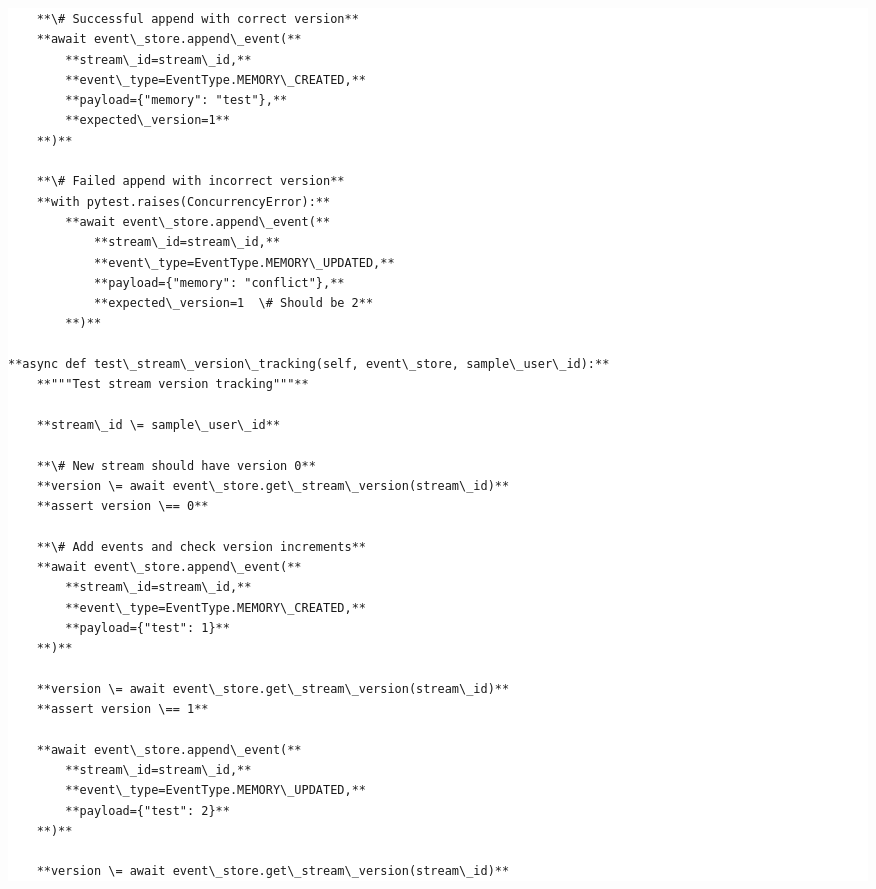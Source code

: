         **\# Successful append with correct version**  
        **await event\_store.append\_event(**  
            **stream\_id=stream\_id,**  
            **event\_type=EventType.MEMORY\_CREATED,**  
            **payload={"memory": "test"},**  
            **expected\_version=1**  
        **)**  
          
        **\# Failed append with incorrect version**  
        **with pytest.raises(ConcurrencyError):**  
            **await event\_store.append\_event(**  
                **stream\_id=stream\_id,**  
                **event\_type=EventType.MEMORY\_UPDATED,**  
                **payload={"memory": "conflict"},**  
                **expected\_version=1  \# Should be 2**  
            **)**

    **async def test\_stream\_version\_tracking(self, event\_store, sample\_user\_id):**  
        **"""Test stream version tracking"""**  
          
        **stream\_id \= sample\_user\_id**  
          
        **\# New stream should have version 0**  
        **version \= await event\_store.get\_stream\_version(stream\_id)**  
        **assert version \== 0**  
          
        **\# Add events and check version increments**  
        **await event\_store.append\_event(**  
            **stream\_id=stream\_id,**  
            **event\_type=EventType.MEMORY\_CREATED,**  
            **payload={"test": 1}**  
        **)**  
          
        **version \= await event\_store.get\_stream\_version(stream\_id)**  
        **assert version \== 1**  
          
        **await event\_store.append\_event(**  
            **stream\_id=stream\_id,**  
            **event\_type=EventType.MEMORY\_UPDATED,**  
            **payload={"test": 2}**  
        **)**  
          
        **version \= await event\_store.get\_stream\_version(stream\_id)**  
